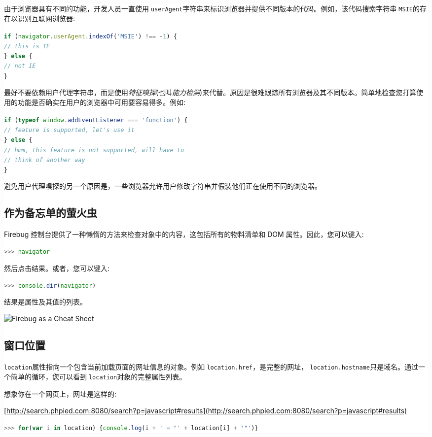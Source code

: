 由于浏览器具有不同的功能，开发人员一直使用 `userAgent`字符串来标识浏览器并提供不同版本的代码。例如，该代码搜索字符串 `MSIE`的存在以识别互联网浏览器:

```js
if (navigator.userAgent.indexOf('MSIE') !== -1) {
// this is IE
} else {
// not IE
}

```

最好不要依赖用户代理字符串，而是使用*特征嗅探*(也叫*能力检测*)来代替。原因是很难跟踪所有浏览器及其不同版本。简单地检查您打算使用的功能是否确实在用户的浏览器中可用要容易得多。例如:

```js
if (typeof window.addEventListener === 'function') {
// feature is supported, let's use it
} else {
// hmm, this feature is not supported, will have to
// think of another way
}

```

避免用户代理嗅探的另一个原因是，一些浏览器允许用户修改字符串并假装他们正在使用不同的浏览器。

## 作为备忘单的萤火虫

Firebug 控制台提供了一种懒惰的方法来检查对象中的内容，这包括所有的物料清单和 DOM 属性。因此，您可以键入:

```js
>>> navigator

```

然后点击结果。或者，您可以键入:

```js
>>> console.dir(navigator)

```

结果是属性及其值的列表。

![Firebug as a Cheat Sheet](graphics/4145_07_01.jpg)

## 窗口位置

`location`属性指向一个包含当前加载页面的网址信息的对象。例如 `location.href`，是完整的网址， `location.hostname`只是域名。通过一个简单的循环，您可以看到 `location`对象的完整属性列表。

想象你在一个网页上，网址是这样的:

[http://search.phpied.com:8080/search?p=javascript#results](http://search.phpied.com:8080/search?p=javascript#results)

```js
>>> for(var i in location) {console.log(i + ' = "' + location[i] + '"')}

```
